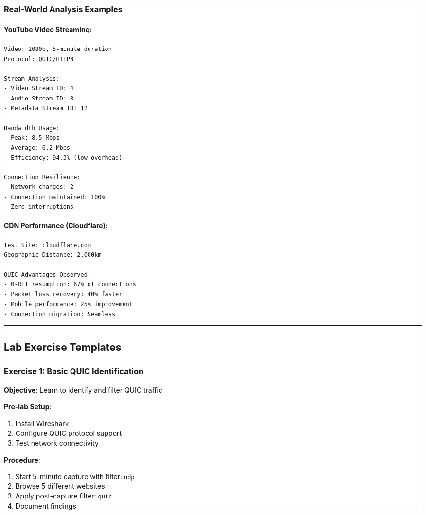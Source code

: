 ```
```

### Real-World Analysis Examples

#### YouTube Video Streaming:
```
Video: 1080p, 5-minute duration
Protocol: QUIC/HTTP3

Stream Analysis:
- Video Stream ID: 4
- Audio Stream ID: 8
- Metadata Stream ID: 12

Bandwidth Usage:
- Peak: 8.5 Mbps
- Average: 6.2 Mbps
- Efficiency: 94.3% (low overhead)

Connection Resilience:
- Network changes: 2
- Connection maintained: 100%
- Zero interruptions
```

#### CDN Performance (Cloudflare):
```
Test Site: cloudflare.com
Geographic Distance: 2,000km

QUIC Advantages Observed:
- 0-RTT resumption: 67% of connections
- Packet loss recovery: 40% faster
- Mobile performance: 25% improvement
- Connection migration: Seamless
```

---

## Lab Exercise Templates

### Exercise 1: Basic QUIC Identification

**Objective**: Learn to identify and filter QUIC traffic

**Pre-lab Setup**:
1. Install Wireshark
2. Configure QUIC protocol support
3. Test network connectivity

**Procedure**:
1. Start 5-minute capture with filter: `udp`
2. Browse 5 different websites
3. Apply post-capture filter: `quic`
4. Document findings
